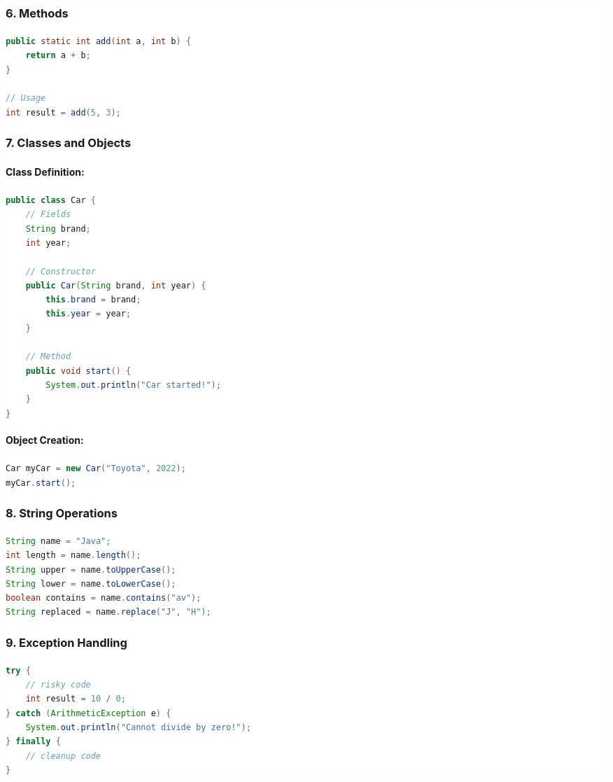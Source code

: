 ### 6. Methods
```java
public static int add(int a, int b) {
    return a + b;
}

// Usage
int result = add(5, 3);
```

### 7. Classes and Objects

#### Class Definition:
```java
public class Car {
    // Fields
    String brand;
    int year;
    
    // Constructor
    public Car(String brand, int year) {
        this.brand = brand;
        this.year = year;
    }
    
    // Method
    public void start() {
        System.out.println("Car started!");
    }
}
```

#### Object Creation:
```java
Car myCar = new Car("Toyota", 2022);
myCar.start();
```

### 8. String Operations
```java
String name = "Java";
int length = name.length();
String upper = name.toUpperCase();
String lower = name.toLowerCase();
boolean contains = name.contains("av");
String replaced = name.replace("J", "H");
```

### 9. Exception Handling
```java
try {
    // risky code
    int result = 10 / 0;
} catch (ArithmeticException e) {
    System.out.println("Cannot divide by zero!");
} finally {
    // cleanup code
}
```
